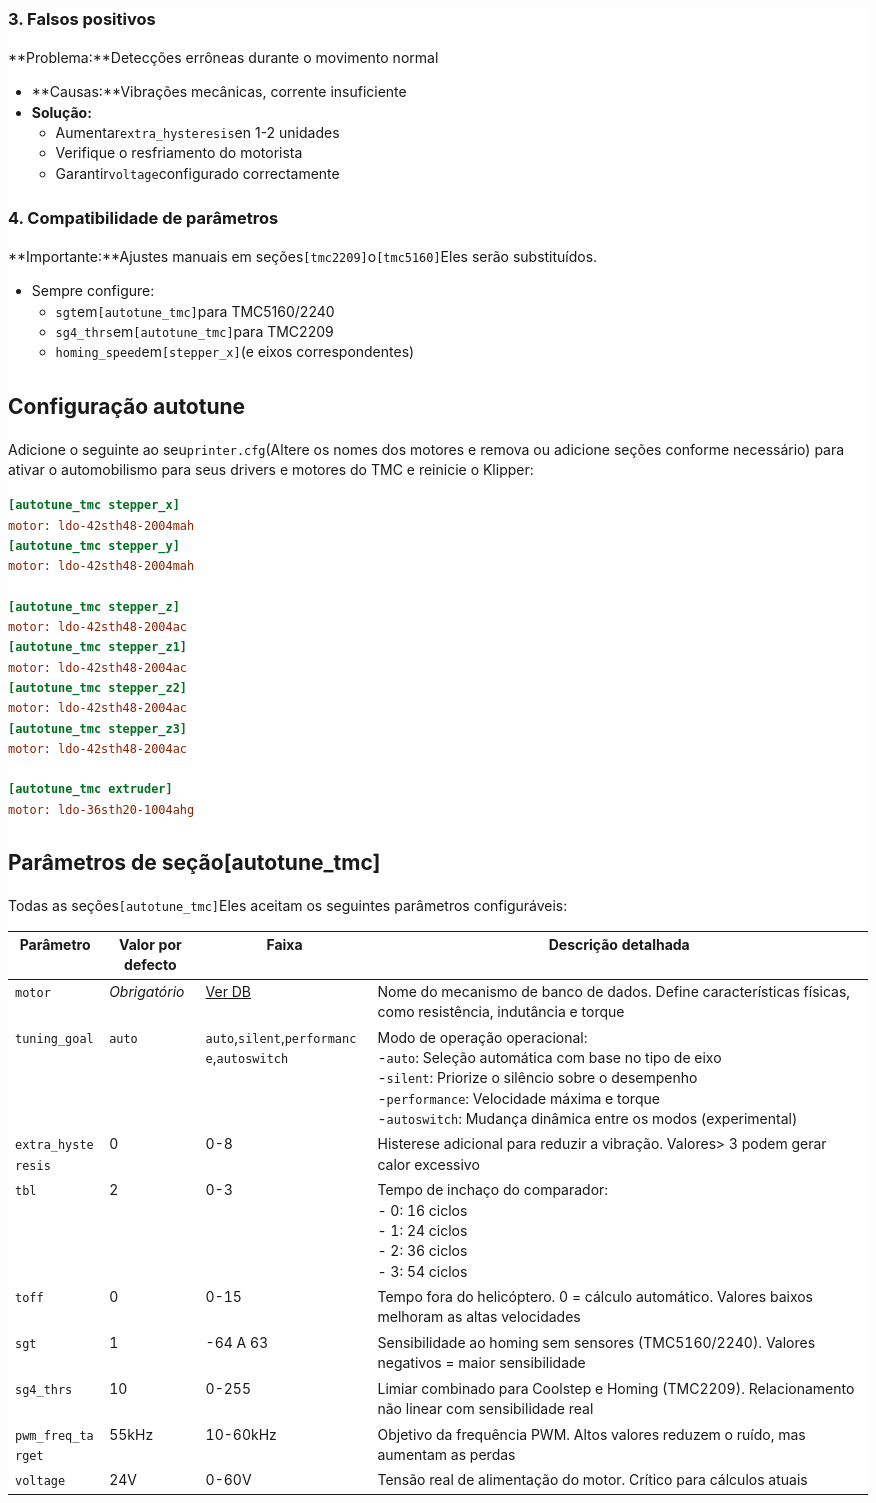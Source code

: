 ### 3. Falsos positivos

**Problema:**Detecções errôneas durante o movimento normal

-   **Causas:**Vibrações mecânicas, corrente insuficiente
-   **Solução:**
    -   Aumentar`extra_hysteresis`en 1-2 unidades
    -   Verifique o resfriamento do motorista
    -   Garantir`voltage`configurado correctamente

### 4. Compatibilidade de parâmetros

**Importante:**Ajustes manuais em seções`[tmc2209]`o`[tmc5160]`Eles serão substituídos.

-   Sempre configure:
    -   `sgt`em`[autotune_tmc]`para TMC5160/2240
    -   `sg4_thrs`em`[autotune_tmc]`para TMC2209
    -   `homing_speed`em`[stepper_x]`(e eixos correspondentes)

## Configuração autotune

Adicione o seguinte ao seu`printer.cfg`(Altere os nomes dos motores e remova ou adicione seções conforme necessário) para ativar o automobilismo para seus drivers e motores do TMC e reinicie o Klipper:

```ini
[autotune_tmc stepper_x]
motor: ldo-42sth48-2004mah
[autotune_tmc stepper_y]
motor: ldo-42sth48-2004mah

[autotune_tmc stepper_z]
motor: ldo-42sth48-2004ac
[autotune_tmc stepper_z1]
motor: ldo-42sth48-2004ac
[autotune_tmc stepper_z2]
motor: ldo-42sth48-2004ac
[autotune_tmc stepper_z3]
motor: ldo-42sth48-2004ac

[autotune_tmc extruder]
motor: ldo-36sth20-1004ahg
```

## Parâmetros de seção[autotune_tmc]

Todas as seções`[autotune_tmc]`Eles aceitam os seguintes parâmetros configuráveis:

| Parâmetro          | Valor por defecto | Faixa                                      | Descrição detalhada                                                                                                                                                                                                                                       |
| ------------------ | ----------------- | ------------------------------------------ | --------------------------------------------------------------------------------------------------------------------------------------------------------------------------------------------------------------------------------------------------------- |
| `motor`            | _Obrigatório_     | [Ver DB](motor_database.cfg)               | Nome do mecanismo de banco de dados. Define características físicas, como resistência, indutância e torque                                                                                                                                                |
| `tuning_goal`      | `auto`            | `auto`,`silent`,`performance`,`autoswitch` | Modo de operação operacional:<br>-`auto`: Seleção automática com base no tipo de eixo<br>-`silent`: Priorize o silêncio sobre o desempenho<br>-`performance`: Velocidade máxima e torque<br>-`autoswitch`: Mudança dinâmica entre os modos (experimental) |
| `extra_hysteresis` | 0                 | 0-8                                        | Histerese adicional para reduzir a vibração. Valores> 3 podem gerar calor excessivo                                                                                                                                                                       |
| `tbl`              | 2                 | 0-3                                        | Tempo de inchaço do comparador:<br>- 0: 16 ciclos<br>- 1: 24 ciclos<br>- 2: 36 ciclos<br>- 3: 54 ciclos                                                                                                                                                   |
| `toff`             | 0                 | 0-15                                       | Tempo fora do helicóptero. 0 = cálculo automático. Valores baixos melhoram as altas velocidades                                                                                                                                                           |
| `sgt`              | 1                 | -64 A 63                                   | Sensibilidade ao homing sem sensores (TMC5160/2240). Valores negativos = maior sensibilidade                                                                                                                                                              |
| `sg4_thrs`         | 10                | 0-255                                      | Limiar combinado para Coolstep e Homing (TMC2209). Relacionamento não linear com sensibilidade real                                                                                                                                                       |
| `pwm_freq_target`  | 55kHz             | 10-60kHz                                   | Objetivo da frequência PWM. Altos valores reduzem o ruído, mas aumentam as perdas                                                                                                                                                                         |
| `voltage`          | 24V               | 0-60V                                      | Tensão real de alimentação do motor. Crítico para cálculos atuais                                                                                                                                                                                         |